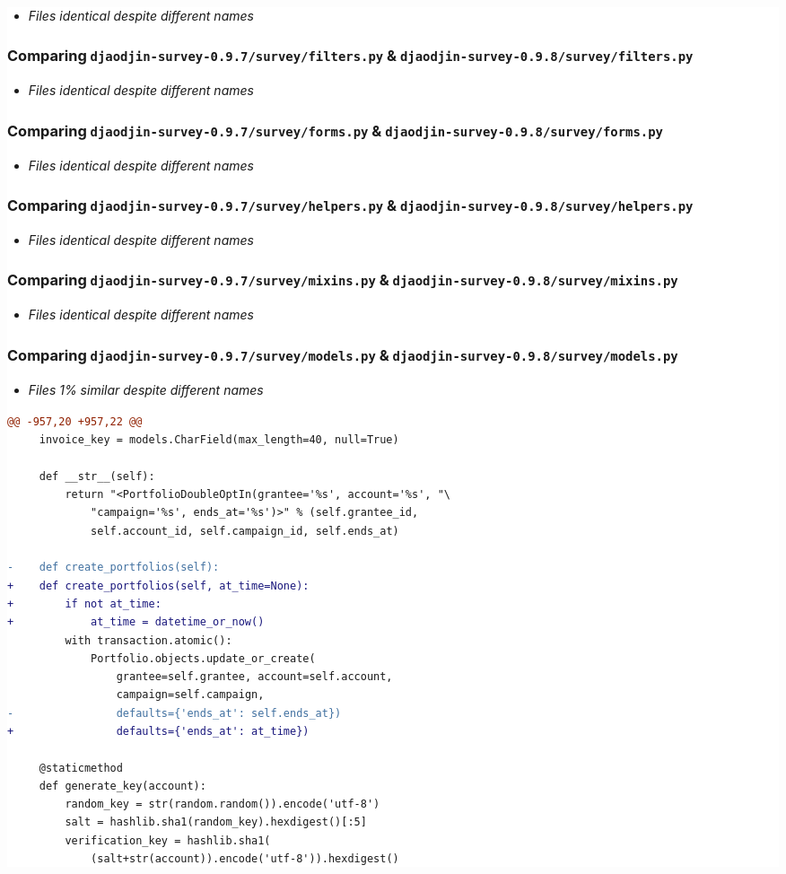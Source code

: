  * *Files identical despite different names*

### Comparing `djaodjin-survey-0.9.7/survey/filters.py` & `djaodjin-survey-0.9.8/survey/filters.py`

 * *Files identical despite different names*

### Comparing `djaodjin-survey-0.9.7/survey/forms.py` & `djaodjin-survey-0.9.8/survey/forms.py`

 * *Files identical despite different names*

### Comparing `djaodjin-survey-0.9.7/survey/helpers.py` & `djaodjin-survey-0.9.8/survey/helpers.py`

 * *Files identical despite different names*

### Comparing `djaodjin-survey-0.9.7/survey/mixins.py` & `djaodjin-survey-0.9.8/survey/mixins.py`

 * *Files identical despite different names*

### Comparing `djaodjin-survey-0.9.7/survey/models.py` & `djaodjin-survey-0.9.8/survey/models.py`

 * *Files 1% similar despite different names*

```diff
@@ -957,20 +957,22 @@
     invoice_key = models.CharField(max_length=40, null=True)
 
     def __str__(self):
         return "<PortfolioDoubleOptIn(grantee='%s', account='%s', "\
             "campaign='%s', ends_at='%s')>" % (self.grantee_id,
             self.account_id, self.campaign_id, self.ends_at)
 
-    def create_portfolios(self):
+    def create_portfolios(self, at_time=None):
+        if not at_time:
+            at_time = datetime_or_now()
         with transaction.atomic():
             Portfolio.objects.update_or_create(
                 grantee=self.grantee, account=self.account,
                 campaign=self.campaign,
-                defaults={'ends_at': self.ends_at})
+                defaults={'ends_at': at_time})
 
     @staticmethod
     def generate_key(account):
         random_key = str(random.random()).encode('utf-8')
         salt = hashlib.sha1(random_key).hexdigest()[:5]
         verification_key = hashlib.sha1(
             (salt+str(account)).encode('utf-8')).hexdigest()
```
